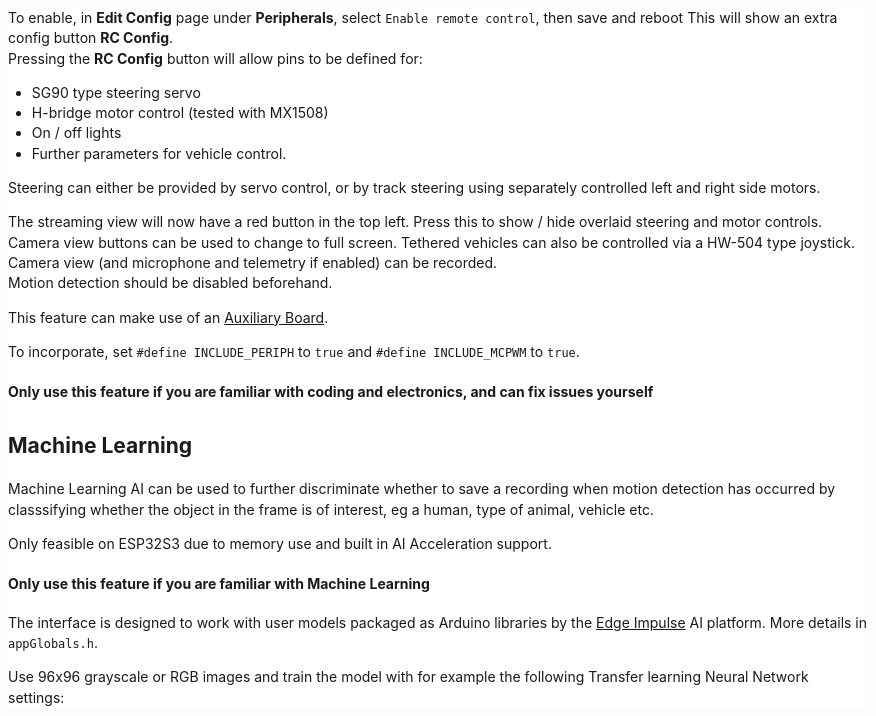 To enable, in **Edit Config** page under **Peripherals**, select `Enable remote control`, then save and reboot
This will show an extra config button **RC Config**.  
Pressing the **RC Config** button will allow pins to be defined for:
- SG90 type steering servo
- H-bridge motor control (tested with MX1508)
- On / off lights
- Further parameters for vehicle control.

Steering can either be provided by servo control, or by track steering using separately controlled left and right side motors.

The streaming view will now have a red button in the top left. Press this to show / hide overlaid steering and motor controls. Camera view buttons can be used to change to full screen. Tethered vehicles can also be controlled via a HW-504 type joystick. Camera view (and microphone and telemetry if enabled) can be recorded.  
Motion detection should be disabled beforehand.  

This feature can make use of an [Auxiliary Board](#auxiliary-board).  

To incorporate, set `#define INCLUDE_PERIPH` to `true` and `#define INCLUDE_MCPWM` to `true`.

#### Only use this feature if you are familiar with coding and electronics, and can fix issues yourself

## Machine Learning

Machine Learning AI can be used to further discriminate whether to save a recording when motion detection has occurred by classsifying whether the object in the frame is of interest, eg a human, type of animal, vehicle etc. 

Only feasible on ESP32S3 due to memory use and built in AI Acceleration support.
#### Only use this feature if you are familiar with Machine Learning

The interface is designed to work with user models packaged as Arduino libraries by the [Edge Impulse](https://edgeimpulse.com/) AI platform.
More details in `appGlobals.h`.   

Use 96x96 grayscale or RGB images and train the model with for example the following Transfer learning Neural Network settings:  

